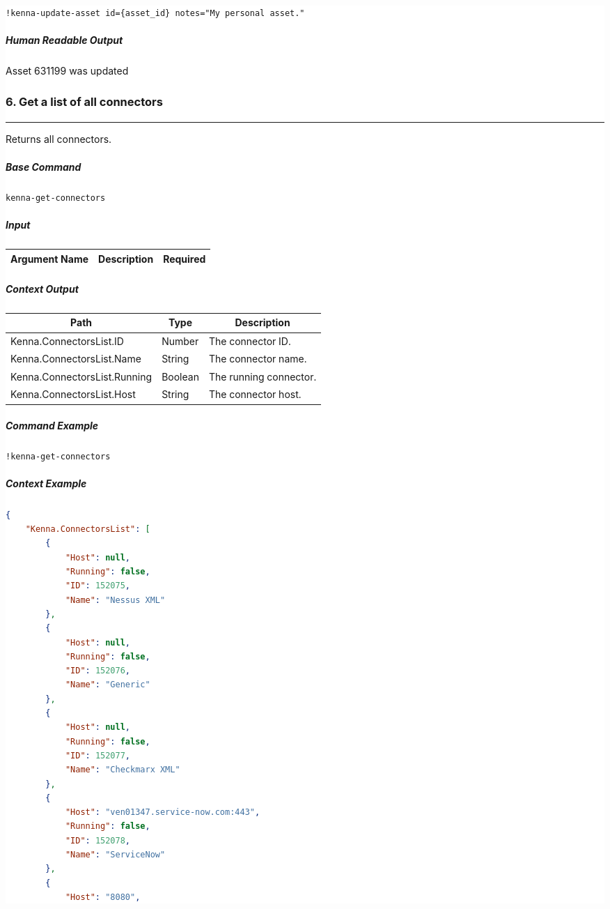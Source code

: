 ```!kenna-update-asset id={asset_id} notes="My personal asset."```

##### Human Readable Output

Asset 631199 was updated

### 6. Get a list of all connectors

---
Returns all connectors.

##### Base Command

`kenna-get-connectors`

##### Input

| __Argument Name__ | __Description__ | __Required__ |
| --- | --- | --- |

##### Context Output

| __Path__ | __Type__ | __Description__ |
| --- | --- | --- |
| Kenna.ConnectorsList.ID | Number | The connector ID. |
| Kenna.ConnectorsList.Name | String | The connector name. |
| Kenna.ConnectorsList.Running | Boolean | The running connector. |
| Kenna.ConnectorsList.Host | String | The connector host. |

##### Command Example

```!kenna-get-connectors```

##### Context Example

``` json
{
    "Kenna.ConnectorsList": [
        {
            "Host": null,
            "Running": false,
            "ID": 152075,
            "Name": "Nessus XML"
        },
        {
            "Host": null,
            "Running": false,
            "ID": 152076,
            "Name": "Generic"
        },
        {
            "Host": null,
            "Running": false,
            "ID": 152077,
            "Name": "Checkmarx XML"
        },
        {
            "Host": "ven01347.service-now.com:443",
            "Running": false,
            "ID": 152078,
            "Name": "ServiceNow"
        },
        {
            "Host": "8080",
```